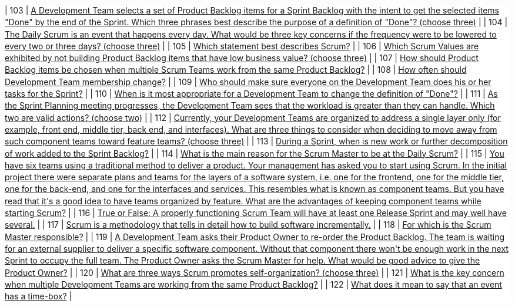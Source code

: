 | 103 | [A Development Team selects a set of Product Backlog items for a Sprint Backlog with the intent to get the selected items "Done" by the end of the Sprint. Which three phrases best describe the purpose of a definition of "Done"? (choose three)](#a-development-team-selects-a-set-of-product-backlog-items-for-a-sprint-backlog-with-the-intent-to-get-the-selected-items-done-by-the-end-of-the-sprint-which-three-phrases-best-describe-the-purpose-of-a-definition-of-done-choose-three) |
| 104 | [The Daily Scrum is an event that happens every day. What would be three key concerns if the frequency were to be lowered to every two or three days? (choose three)](#the-daily-scrum-is-an-event-that-happens-every-day-what-would-be-three-key-concerns-if-the-frequency-were-to-be-lowered-to-every-two-or-three-days-choose-three) |
| 105 | [Which statement best describes Scrum?](#which-statement-best-describes-scrum) |
| 106 | [Which Scrum Values are exhibited by not building Product Backlog items that have low business value? (choose three)](#which-scrum-values-are-exhibited-by-not-building-product-backlog-items-that-have-low-business-value-choose-three) |
| 107 | [How should Product Backlog items be chosen when multiple Scrum Teams work from the same Product Backlog?](#how-should-product-backlog-items-be-chosen-when-multiple-scrum-teams-work-from-the-same-product-backlog) |
| 108 | [How often should Development Team membership change?](#how-often-should-development-team-membership-change) |
| 109 | [Who should make sure everyone on the Development Team does his or her tasks for the Sprint?](#who-should-make-sure-everyone-on-the-development-team-does-his-or-her-tasks-for-the-sprint) |
| 110 | [When is it most appropriate for a Development Team to change the definition of "Done"?](#when-is-it-most-appropriate-for-a-development-team-to-change-the-definition-of-done) |
| 111 | [As the Sprint Planning meeting progresses, the Development Team sees that the workload is greater than they can handle. Which two are valid actions? (choose two)](#as-the-sprint-planning-meeting-progresses-the-development-team-sees-that-the-workload-is-greater-than-they-can-handle-which-two-are-valid-actions-choose-two) |
| 112 | [Currently, your Development Teams are organized to address a single layer only (for example, front end, middle tier, back end, and interfaces). What are three things to consider when deciding to move away from such component teams toward feature teams? (choose three)](#currently-your-development-teams-are-organized-to-address-a-single-layer-only-for-example-front-end-middle-tier-back-end-and-interfaces-what-are-three-things-to-consider-when-deciding-to-move-away-from-such-component-teams-toward-feature-teams-choose-three) |
| 113 | [During a Sprint, when is new work or further decomposition of work added to the Sprint Backlog?](#during-a-sprint-when-is-new-work-or-further-decomposition-of-work-added-to-the-sprint-backlog) |
| 114 | [What is the main reason for the Scrum Master to be at the Daily Scrum?](#what-is-the-main-reason-for-the-scrum-master-to-be-at-the-daily-scrum) |
| 115 | [You have six teams using a traditional method to deliver a product. Your management has asked you to start using Scrum. In the initial project there were separate plans and teams for the layers of a software system, i.e. one for the frontend, one for the middle tier, one for the back-end, and one for the interfaces and services. This resembles what is known as component teams. But you have read that it's a good idea to have teams organized by feature. What are the advantages of keeping component teams while starting Scrum?](#you-have-six-teams-using-a-traditional-method-to-deliver-a-product-your-management-has-asked-you-to-start-using-scrum-in-the-initial-project-there-were-separate-plans-and-teams-for-the-layers-of-a-software-system-ie-one-for-the-frontend-one-for-the-middle-tier-one-for-the-back-end-and-one-for-the-interfaces-and-services-this-resembles-what-is-known-as-component-teams-but-you-have-read-that-its-a-good-idea-to-have-teams-organized-by-feature-what-are-the-advantages-of-keeping-component-teams-while-starting-scrum) |
| 116 | [True or False: A properly functioning Scrum Team will have at least one Release Sprint and may well have several.](#true-or-false-a-properly-functioning-scrum-team-will-have-at-least-one-release-sprint-and-may-well-have-several) |
| 117 | [Scrum is a methodology that tells in detail how to build software incrementally.](#scrum-is-a-methodology-that-tells-in-detail-how-to-build-software-incrementally) |
| 118 | [For which is the Scrum Master responsible?](#for-which-is-the-scrum-master-responsible) |
| 119 | [A Development Team asks their Product Owner to re-order the Product Backlog. The team is waiting for an external supplier to deliver a specific software component. Without that component there won't be enough work in the next Sprint to occupy the full team. The Product Owner asks the Scrum Master for help. What would be good advice to give the Product Owner?](#a-development-team-asks-their-product-owner-to-re-order-the-product-backlog-the-team-is-waiting-for-an-external-supplier-to-deliver-a-specific-software-component-without-that-component-there-wont-be-enough-work-in-the-next-sprint-to-occupy-the-full-team-the-product-owner-asks-the-scrum-master-for-help-what-would-be-good-advice-to-give-the-product-owner) |
| 120 | [What are three ways Scrum promotes self-organization? (choose three)](#what-are-three-ways-scrum-promotes-self-organization-choose-three) |
| 121 | [What is the key concern when multiple Development Teams are working from the same Product Backlog?](#what-is-the-key-concern-when-multiple-development-teams-are-working-from-the-same-product-backlog) |
| 122 | [What does it mean to say that an event has a time-box?](#what-does-it-mean-to-say-that-an-event-has-a-time-box) |